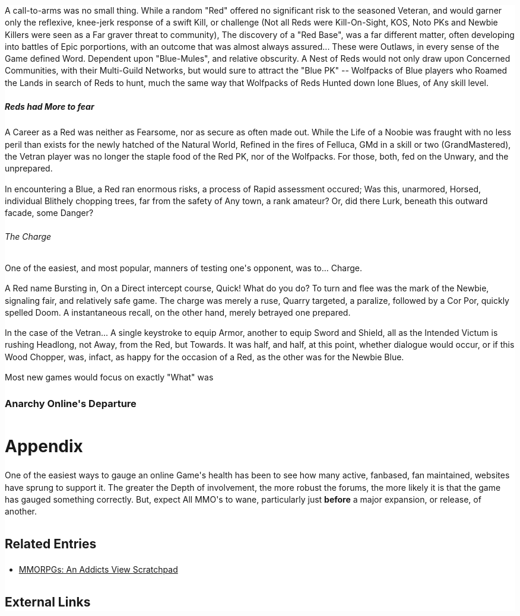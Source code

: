 A call-to-arms was no small thing. While a random "Red" offered no significant risk to the seasoned Veteran, and would garner only the reflexive, knee-jerk response of a swift Kill, or challenge (Not all Reds were Kill-On-Sight, KOS, Noto PKs and Newbie Killers were seen as a Far graver threat to community), The discovery of a "Red Base", was a far different matter, often developing into battles of Epic porportions, with an outcome that was almost always assured... These were Outlaws, in every sense of the Game defined Word. Dependent upon "Blue-Mules", and relative obscurity. A Nest of Reds would not only draw upon Concerned Communities, with their Multi-Guild Networks, but would sure to attract the "Blue PK" -- Wolfpacks of Blue players who Roamed the Lands in search of Reds to hunt, much the same way that Wolfpacks of Reds Hunted down lone Blues, of Any skill level.

##### Reds had More to fear


A Career as a Red was neither as Fearsome, nor as secure as often made out. While the Life of a Noobie was fraught with no less peril than exists for the newly hatched of the Natural World, Refined in the fires of Felluca, GMd in a skill or two (GrandMastered), the Vetran player was no longer the staple food of the Red PK, nor of the Wolfpacks. For those, both, fed on the Unwary, and the unprepared. 

In encountering a Blue, a Red ran enormous risks, a process of Rapid assessment occured; Was this, unarmored, Horsed, individual Blithely chopping trees, far from the safety of Any town, a rank amateur? Or, did there Lurk, beneath this outward facade, some Danger?

###### The Charge


One of the easiest, and most popular, manners of testing one's opponent, was to... Charge. 

A Red name Bursting in, On a Direct intercept course, Quick! What do you do? To turn and flee was the mark of the Newbie, signaling fair, and relatively safe game. The charge was merely a ruse, Quarry targeted, a paralize, followed by a Cor Por, quickly spelled Doom. A instantaneous recall, on the other hand, merely betrayed one prepared.

In the case of the Vetran... A single keystroke to equip Armor, another to equip Sword and Shield, all as the Intended Victum is rushing Headlong, not Away, from the Red, but Towards. It was half, and half, at this point, whether dialogue would occur, or if this Wood Chopper, was, infact, as happy for the occasion of a Red, as the other was for the Newbie Blue.

Most new games would focus on exactly "What" was 
### Anarchy Online's Departure


# Appendix


One of the easiest ways to gauge an online Game's health has been to see how many active, fanbased, fan maintained, websites have sprung to support it. The greater the Depth of involvement, the more robust the forums, the more likely it is that the game has gauged something correctly. But, expect All MMO's to wane, particularly just **before** a major expansion, or release, of another.
## Related Entries


* [MMORPGs: An Addicts View Scratchpad](/mmorpgs-an-addicts-view-scratchpad-timberbee)

## External Links
